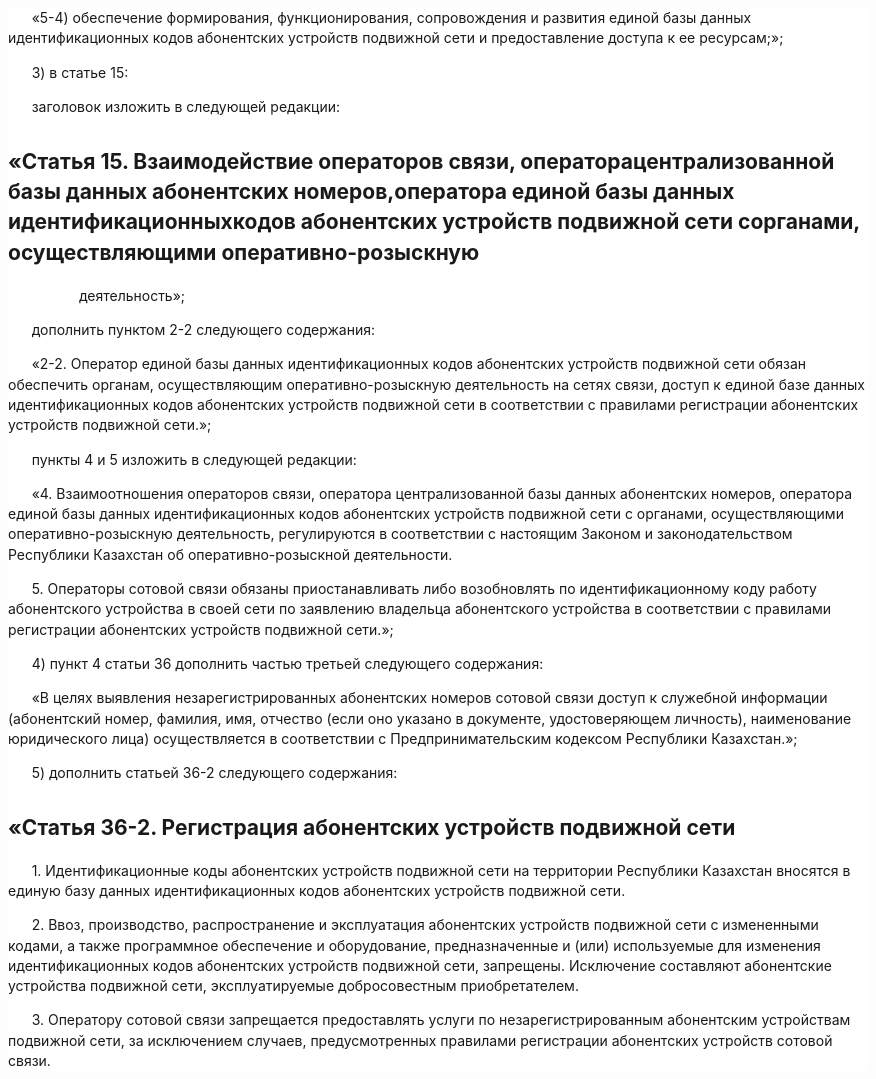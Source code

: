       «5-4) обеспечение формирования, функционирования, сопровождения и развития единой базы данных идентификационных кодов абонентских устройств подвижной сети и предоставление доступа к ее ресурсам;»;

      3) в статье 15:

      заголовок изложить в следующей редакции:

## «Статья 15. Взаимодействие операторов связи, операторацентрализованной базы данных абонентских номеров,оператора единой базы данных идентификационныхкодов абонентских устройств подвижной сети сорганами, осуществляющими оперативно-розыскную

                  деятельность»;

      дополнить пунктом 2-2 следующего содержания:

      «2-2. Оператор единой базы данных идентификационных кодов абонентских устройств подвижной сети обязан обеспечить органам, осуществляющим оперативно-розыскную деятельность на сетях связи, доступ к единой базе данных идентификационных кодов абонентских устройств подвижной сети в соответствии с правилами регистрации абонентских устройств подвижной сети.»;

      пункты 4 и 5 изложить в следующей редакции:

      «4. Взаимоотношения операторов связи, оператора централизованной базы данных абонентских номеров, оператора единой базы данных идентификационных кодов абонентских устройств подвижной сети с органами, осуществляющими оперативно-розыскную деятельность, регулируются в соответствии с настоящим Законом и законодательством Республики Казахстан об оперативно-розыскной деятельности.

      5. Операторы сотовой связи обязаны приостанавливать либо возобновлять по идентификационному коду работу абонентского устройства в своей сети по заявлению владельца абонентского устройства в соответствии с правилами регистрации абонентских устройств подвижной сети.»;

      4) пункт 4 статьи 36 дополнить частью третьей следующего содержания:

      «В целях выявления незарегистрированных абонентских номеров сотовой связи доступ к служебной информации (абонентский номер, фамилия, имя, отчество (если оно указано в документе, удостоверяющем личность), наименование юридического лица) осуществляется в соответствии с Предпринимательским кодексом Республики Казахстан.»;

      5) дополнить статьей 36-2 следующего содержания:

## «Статья 36-2. Регистрация абонентских устройств подвижной сети

      1. Идентификационные коды абонентских устройств подвижной сети на территории Республики Казахстан вносятся в единую базу данных идентификационных кодов абонентских устройств подвижной сети.

      2. Ввоз, производство, распространение и эксплуатация абонентских устройств подвижной сети с измененными кодами, а также программное обеспечение и оборудование, предназначенные и (или) используемые для изменения идентификационных кодов абонентских устройств подвижной сети, запрещены. Исключение составляют абонентские устройства подвижной сети, эксплуатируемые добросовестным приобретателем.

      3. Оператору сотовой связи запрещается предоставлять услуги по незарегистрированным абонентским устройствам подвижной сети, за исключением случаев, предусмотренных правилами регистрации абонентских устройств сотовой связи.

